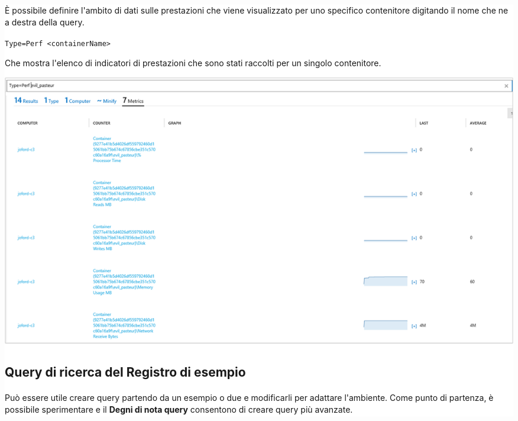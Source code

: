 

È possibile definire l'ambito di dati sulle prestazioni che viene visualizzato per uno specifico contenitore digitando il nome che ne a destra della query.

```
Type=Perf <containerName>
```

Che mostra l'elenco di indicatori di prestazioni che sono stati raccolti per un singolo contenitore.

![prestazioni di contenitori](./media/log-analytics-containers/containers-perf03.png)

## <a name="example-log-search-queries"></a>Query di ricerca del Registro di esempio

Può essere utile creare query partendo da un esempio o due e modificarli per adattare l'ambiente. Come punto di partenza, è possibile sperimentare e il **Degni di nota query** consentono di creare query più avanzate.
